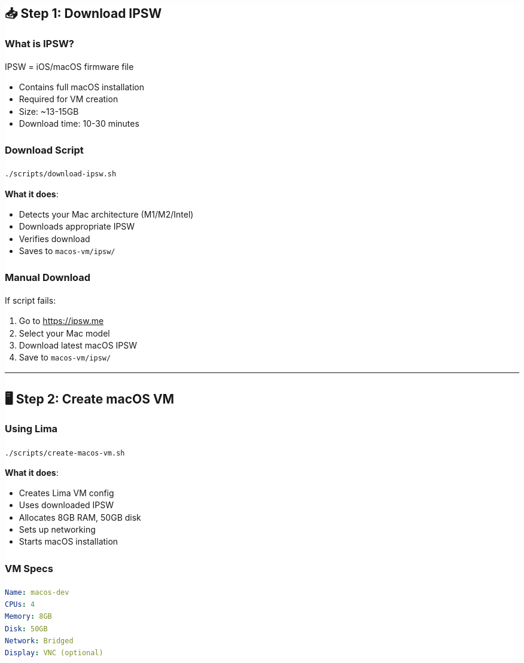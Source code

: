 ## 📥 **Step 1: Download IPSW**

### **What is IPSW?**
IPSW = iOS/macOS firmware file
- Contains full macOS installation
- Required for VM creation
- Size: ~13-15GB
- Download time: 10-30 minutes

### **Download Script**
```bash
./scripts/download-ipsw.sh
```

**What it does**:
- Detects your Mac architecture (M1/M2/Intel)
- Downloads appropriate IPSW
- Verifies download
- Saves to `macos-vm/ipsw/`

### **Manual Download**
If script fails:
1. Go to https://ipsw.me
2. Select your Mac model
3. Download latest macOS IPSW
4. Save to `macos-vm/ipsw/`

---

## 🖥️ **Step 2: Create macOS VM**

### **Using Lima**
```bash
./scripts/create-macos-vm.sh
```

**What it does**:
- Creates Lima VM config
- Uses downloaded IPSW
- Allocates 8GB RAM, 50GB disk
- Sets up networking
- Starts macOS installation

### **VM Specs**
```yaml
Name: macos-dev
CPUs: 4
Memory: 8GB
Disk: 50GB
Network: Bridged
Display: VNC (optional)
```
